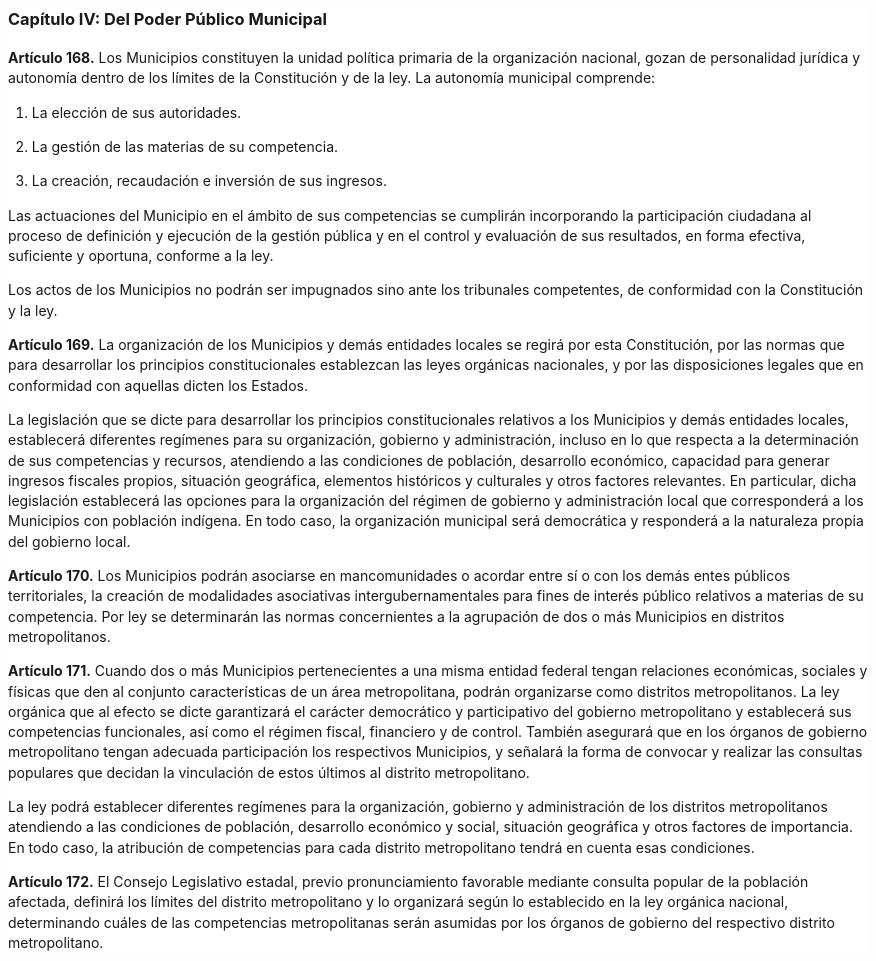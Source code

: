 ### Capítulo IV: Del Poder Público Municipal

**Artículo 168.** Los Municipios constituyen la unidad política primaria de la organización nacional, gozan de personalidad jurídica y autonomía dentro de los límites de la Constitución y de la ley. La autonomía municipal comprende:

1. La elección de sus autoridades.

2. La gestión de las materias de su competencia.

3. La creación, recaudación e inversión de sus ingresos.

Las actuaciones del Municipio en el ámbito de sus competencias se cumplirán incorporando la participación ciudadana al proceso de definición y ejecución de la gestión pública y en el control y evaluación de sus resultados, en forma efectiva, suficiente y oportuna, conforme a la ley.

Los actos de los Municipios no podrán ser impugnados sino ante los tribunales competentes, de conformidad con la Constitución y la ley.

**Artículo 169.** La organización de los Municipios y demás entidades locales se regirá por esta Constitución, por las normas que para desarrollar los principios constitucionales establezcan las leyes orgánicas nacionales, y por las disposiciones legales que en conformidad con aquellas dicten los Estados.

La legislación que se dicte para desarrollar los principios constitucionales relativos a los Municipios y demás entidades locales, establecerá diferentes regímenes para su organización, gobierno y administración, incluso en lo que respecta a la determinación de sus competencias y recursos, atendiendo a las condiciones de población, desarrollo económico, capacidad para generar ingresos fiscales propios, situación geográfica, elementos históricos y culturales y otros factores relevantes. En particular, dicha legislación establecerá las opciones para la organización del régimen de gobierno y administración local que corresponderá a los Municipios con población indígena. En todo caso, la organización municipal será democrática y responderá a la naturaleza propia del gobierno local.

**Artículo 170.** Los Municipios podrán asociarse en mancomunidades o acordar entre sí o con los demás entes públicos territoriales, la creación de modalidades asociativas intergubernamentales para fines de interés público relativos a materias de su competencia. Por ley se determinarán las normas concernientes a la agrupación de dos o más Municipios en distritos metropolitanos.

**Artículo 171.** Cuando dos o más Municipios pertenecientes a una misma entidad federal tengan relaciones económicas, sociales y físicas que den al conjunto características de un área metropolitana, podrán organizarse como distritos metropolitanos. La ley orgánica que al efecto se dicte garantizará el carácter democrático y participativo del gobierno metropolitano y establecerá sus competencias funcionales, así como el régimen fiscal, financiero y de control. También asegurará que en los órganos de gobierno metropolitano tengan adecuada participación los respectivos Municipios, y señalará la forma de convocar y realizar las consultas populares que decidan la vinculación de estos últimos al distrito metropolitano.

La ley podrá establecer diferentes regímenes para la organización, gobierno y administración de los distritos metropolitanos atendiendo a las condiciones de población, desarrollo económico y social, situación geográfica y otros factores de importancia. En todo caso, la atribución de competencias para cada distrito metropolitano tendrá en cuenta esas condiciones.

**Artículo 172.** El Consejo Legislativo estadal, previo pronunciamiento favorable mediante consulta popular de la población afectada, definirá los límites del distrito metropolitano y lo organizará según lo establecido en la ley orgánica nacional, determinando cuáles de las competencias metropolitanas serán asumidas por los órganos de gobierno del respectivo distrito metropolitano.
